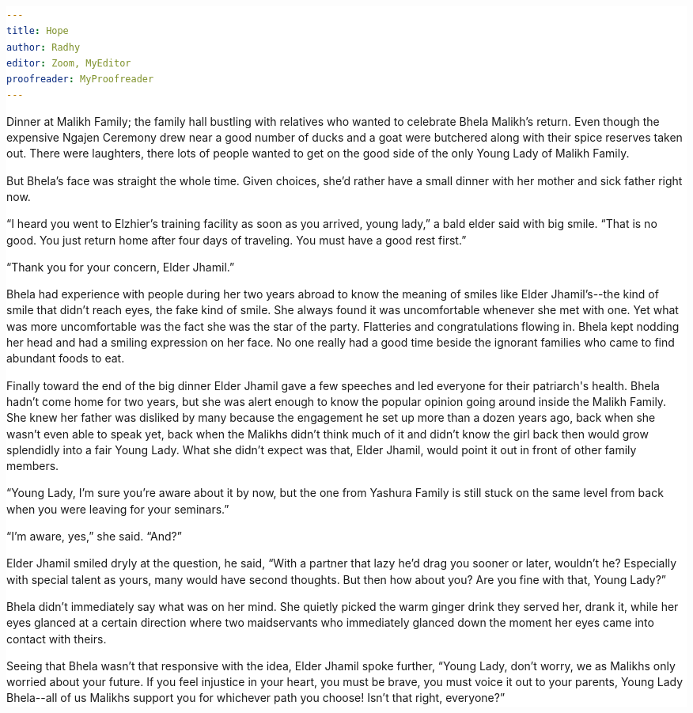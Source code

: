 ```yaml
---
title: Hope
author: Radhy
editor: Zoom, MyEditor
proofreader: MyProofreader
---
```


Dinner at Malikh Family; the family hall bustling with relatives who wanted to celebrate Bhela Malikh’s return. Even though the expensive Ngajen Ceremony drew near a good number of ducks and a goat were butchered along with their spice reserves taken out. There were laughters, there lots of people wanted to get on the good side of the only Young Lady of Malikh Family.

But Bhela’s face was straight the whole time. Given choices, she’d rather have a small dinner with her mother and sick father right now.

“I heard you went to Elzhier’s training facility as soon as you arrived, young lady,” a bald elder said with big smile. “That is no good. You just return home after four days of traveling. You must have a good rest first.”

“Thank you for your concern, Elder Jhamil.”

Bhela had experience with people during her two years abroad to know the meaning of smiles like Elder Jhamil’s--the kind of smile that didn’t reach eyes, the fake kind of smile. She always found it was uncomfortable whenever she met with one. Yet what was more uncomfortable was the fact she was the star of the party. Flatteries and congratulations flowing in. Bhela kept nodding her head and had a smiling expression on her face. No one really had a good time beside the ignorant families who came to find abundant foods to eat.

Finally toward the end of the big dinner Elder Jhamil gave a few speeches and led everyone for their patriarch's health. Bhela hadn’t come home for two years, but she was alert enough to know the popular opinion going around inside the Malikh Family. She knew her father was disliked by many because the engagement he set up more than a dozen years ago, back when she wasn’t even able to speak yet, back when the Malikhs didn’t think much of it and didn’t know the girl back then would grow splendidly into a fair Young Lady. What she didn’t expect was that, Elder Jhamil, would point it out in front of other family members.

“Young Lady, I’m sure you’re aware about it by now, but the one from Yashura Family is still stuck on the same level from back when you were leaving for your seminars.”

“I’m aware, yes,” she said. “And?”

Elder Jhamil smiled dryly at the question, he said, “With a partner that lazy he’d drag you sooner or later, wouldn’t he? Especially with special talent as yours, many would have second thoughts. But then how about you? Are you fine with that, Young Lady?”

Bhela didn’t immediately say what was on her mind. She quietly picked the warm ginger drink they served her, drank it, while her eyes glanced at a certain direction where two maidservants who immediately glanced down the moment her eyes came into contact with theirs.

Seeing that Bhela wasn’t that responsive with the idea, Elder Jhamil spoke further, “Young Lady, don’t worry, we as Malikhs only worried about your future. If you feel injustice in your heart, you must be brave, you must voice it out to your parents, Young Lady Bhela--all of us Malikhs support you for whichever path you choose! Isn’t that right, everyone?”

